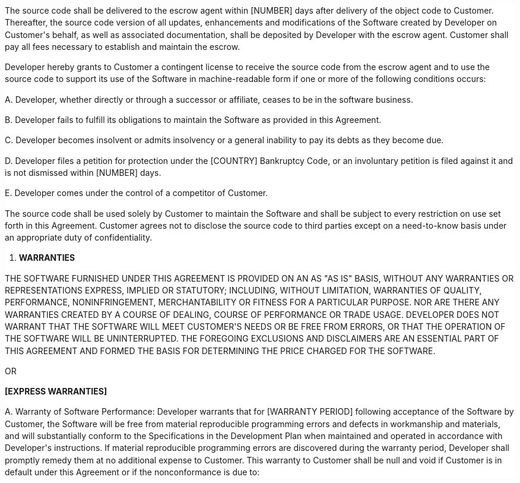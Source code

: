 The source code shall be delivered to the escrow agent within \[NUMBER\]
days after delivery of the object code to Customer. Thereafter, the
source code version of all updates, enhancements and modifications of
the Software created by Developer on Customer\'s behalf, as well as
associated documentation, shall be deposited by Developer with the
escrow agent. Customer shall pay all fees necessary to establish and
maintain the escrow.

Developer hereby grants to Customer a contingent license to receive the
source code from the escrow agent and to use the source code to support
its use of the Software in machine-readable form if one or more of the
following conditions occurs:

A.  Developer, whether directly or through a successor or affiliate,
    ceases to be in the software business.

B.  Developer fails to fulfill its obligations to maintain the Software
    as provided in this Agreement.

C.  Developer becomes insolvent or admits insolvency or a general
    inability to pay its debts as they become due.

D.  Developer files a petition for protection under the \[COUNTRY\]
    Bankruptcy Code, or an involuntary petition is filed against it and
    is not dismissed within \[NUMBER\] days.

E.  Developer comes under the control of a competitor of Customer.

The source code shall be used solely by Customer to maintain the
Software and shall be subject to every restriction on use set forth in
this Agreement. Customer agrees not to disclose the source code to third
parties except on a need-to-know basis under an appropriate duty of
confidentiality.

1.  **WARRANTIES**

THE SOFTWARE FURNISHED UNDER THIS AGREEMENT IS PROVIDED ON AN AS "AS IS"
BASIS, WITHOUT ANY WARRANTIES OR REPRESENTATIONS EXPRESS, IMPLIED OR
STATUTORY; INCLUDING, WITHOUT LIMITATION, WARRANTIES OF QUALITY,
PERFORMANCE, NONINFRINGEMENT, MERCHANTABILITY OR FITNESS FOR A
PARTICULAR PURPOSE. NOR ARE THERE ANY WARRANTIES CREATED BY A COURSE OF
DEALING, COURSE OF PERFORMANCE OR TRADE USAGE. DEVELOPER DOES NOT
WARRANT THAT THE SOFTWARE WILL MEET CUSTOMER\'S NEEDS OR BE FREE FROM
ERRORS, OR THAT THE OPERATION OF THE SOFTWARE WILL BE UNINTERRUPTED. THE
FOREGOING EXCLUSIONS AND DISCLAIMERS ARE AN ESSENTIAL PART OF THIS
AGREEMENT AND FORMED THE BASIS FOR DETERMINING THE PRICE CHARGED FOR THE
SOFTWARE.

OR

**\[EXPRESS WARRANTIES\]**

A.  Warranty of Software Performance: Developer warrants that for
    \[WARRANTY PERIOD\] following acceptance of the Software by
    Customer, the Software will be free from material reproducible
    programming errors and defects in workmanship and materials, and
    will substantially conform to the Specifications in the Development
    Plan when maintained and operated in accordance with Developer\'s
    instructions. If material reproducible programming errors are
    discovered during the warranty period, Developer shall promptly
    remedy them at no additional expense to Customer. This warranty to
    Customer shall be null and void if Customer is in default under this
    Agreement or if the nonconformance is due to:
